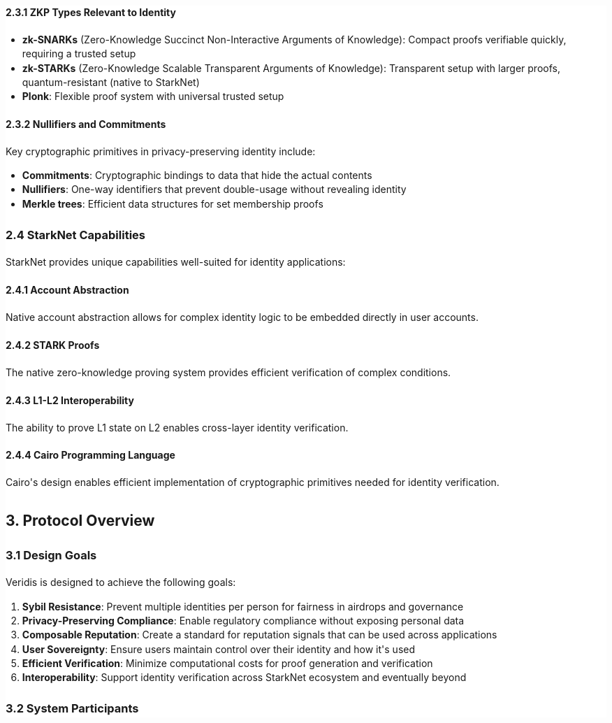 #### 2.3.1 ZKP Types Relevant to Identity

- **zk-SNARKs** (Zero-Knowledge Succinct Non-Interactive Arguments of Knowledge): Compact proofs verifiable quickly, requiring a trusted setup
- **zk-STARKs** (Zero-Knowledge Scalable Transparent Arguments of Knowledge): Transparent setup with larger proofs, quantum-resistant (native to StarkNet)
- **Plonk**: Flexible proof system with universal trusted setup

#### 2.3.2 Nullifiers and Commitments

Key cryptographic primitives in privacy-preserving identity include:

- **Commitments**: Cryptographic bindings to data that hide the actual contents
- **Nullifiers**: One-way identifiers that prevent double-usage without revealing identity
- **Merkle trees**: Efficient data structures for set membership proofs

### 2.4 StarkNet Capabilities

StarkNet provides unique capabilities well-suited for identity applications:

#### 2.4.1 Account Abstraction

Native account abstraction allows for complex identity logic to be embedded directly in user accounts.

#### 2.4.2 STARK Proofs

The native zero-knowledge proving system provides efficient verification of complex conditions.

#### 2.4.3 L1-L2 Interoperability

The ability to prove L1 state on L2 enables cross-layer identity verification.

#### 2.4.4 Cairo Programming Language

Cairo's design enables efficient implementation of cryptographic primitives needed for identity verification.

## 3. Protocol Overview

### 3.1 Design Goals

Veridis is designed to achieve the following goals:

1. **Sybil Resistance**: Prevent multiple identities per person for fairness in airdrops and governance
2. **Privacy-Preserving Compliance**: Enable regulatory compliance without exposing personal data
3. **Composable Reputation**: Create a standard for reputation signals that can be used across applications
4. **User Sovereignty**: Ensure users maintain control over their identity and how it's used
5. **Efficient Verification**: Minimize computational costs for proof generation and verification
6. **Interoperability**: Support identity verification across StarkNet ecosystem and eventually beyond

### 3.2 System Participants

